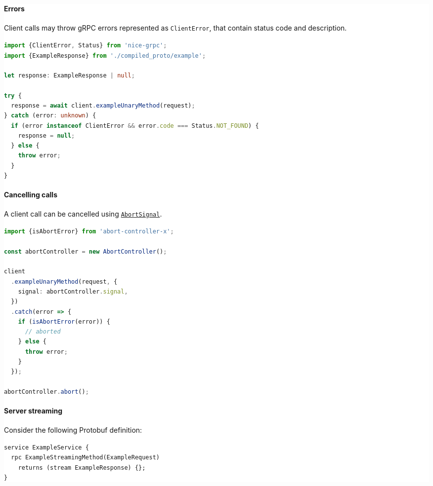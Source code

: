 #### Errors

Client calls may throw gRPC errors represented as `ClientError`, that contain
status code and description.

```ts
import {ClientError, Status} from 'nice-grpc';
import {ExampleResponse} from './compiled_proto/example';

let response: ExampleResponse | null;

try {
  response = await client.exampleUnaryMethod(request);
} catch (error: unknown) {
  if (error instanceof ClientError && error.code === Status.NOT_FOUND) {
    response = null;
  } else {
    throw error;
  }
}
```

#### Cancelling calls

A client call can be cancelled using
[`AbortSignal`](https://developer.mozilla.org/en-US/docs/Web/API/AbortSignal).

```ts
import {isAbortError} from 'abort-controller-x';

const abortController = new AbortController();

client
  .exampleUnaryMethod(request, {
    signal: abortController.signal,
  })
  .catch(error => {
    if (isAbortError(error)) {
      // aborted
    } else {
      throw error;
    }
  });

abortController.abort();
```

#### Server streaming

Consider the following Protobuf definition:

```proto
service ExampleService {
  rpc ExampleStreamingMethod(ExampleRequest)
    returns (stream ExampleResponse) {};
}
```
